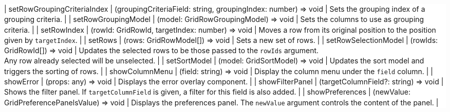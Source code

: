 | <span class="prop-name">setRowGroupingCriteriaIndex [<span class="plan-premium" title="Premium plan"></span>](/x/introduction/licensing/#premium-plan)</span>      | <span class="prop-type">(groupingCriteriaField: string, groupingIndex: number) =&gt; void</span>                                                                                                         | Sets the grouping index of a grouping criteria.                                                                                                                                                                                 |
| <span class="prop-name">setRowGroupingModel [<span class="plan-premium" title="Premium plan"></span>](/x/introduction/licensing/#premium-plan)</span>              | <span class="prop-type">(model: GridRowGroupingModel) =&gt; void</span>                                                                                                                                  | Sets the columns to use as grouping criteria.                                                                                                                                                                                   |
| <span class="prop-name">setRowIndex [<span class="plan-pro" title="Pro plan"></span>](/x/introduction/licensing/#pro-plan)</span>                                  | <span class="prop-type">(rowId: GridRowId, targetIndex: number) =&gt; void</span>                                                                                                                        | Moves a row from its original position to the position given by `targetIndex`.                                                                                                                                                  |
| <span class="prop-name">setRows</span>                                                                                                                             | <span class="prop-type">(rows: GridRowModel[]) =&gt; void</span>                                                                                                                                         | Sets a new set of rows.                                                                                                                                                                                                         |
| <span class="prop-name">setRowSelectionModel</span>                                                                                                                | <span class="prop-type">(rowIds: GridRowId[]) =&gt; void</span>                                                                                                                                          | Updates the selected rows to be those passed to the `rowIds` argument.<br />Any row already selected will be unselected.                                                                                                        |
| <span class="prop-name">setSortModel</span>                                                                                                                        | <span class="prop-type">(model: GridSortModel) =&gt; void</span>                                                                                                                                         | Updates the sort model and triggers the sorting of rows.                                                                                                                                                                        |
| <span class="prop-name">showColumnMenu</span>                                                                                                                      | <span class="prop-type">(field: string) =&gt; void</span>                                                                                                                                                | Display the column menu under the `field` column.                                                                                                                                                                               |
| <span class="prop-name">showError</span>                                                                                                                           | <span class="prop-type">(props: any) =&gt; void</span>                                                                                                                                                   | Displays the error overlay component.                                                                                                                                                                                           |
| <span class="prop-name">showFilterPanel</span>                                                                                                                     | <span class="prop-type">(targetColumnField?: string) =&gt; void</span>                                                                                                                                   | Shows the filter panel. If `targetColumnField` is given, a filter for this field is also added.                                                                                                                                 |
| <span class="prop-name">showPreferences</span>                                                                                                                     | <span class="prop-type">(newValue: GridPreferencePanelsValue) =&gt; void</span>                                                                                                                          | Displays the preferences panel. The `newValue` argument controls the content of the panel.                                                                                                                                      |